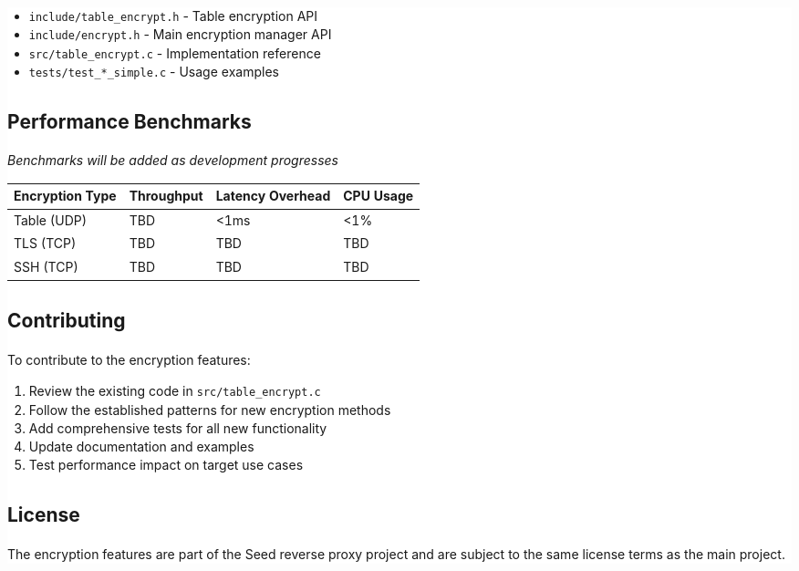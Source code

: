 - `include/table_encrypt.h` - Table encryption API
- `include/encrypt.h` - Main encryption manager API
- `src/table_encrypt.c` - Implementation reference
- `tests/test_*_simple.c` - Usage examples

## Performance Benchmarks

*Benchmarks will be added as development progresses*

| Encryption Type | Throughput | Latency Overhead | CPU Usage |
|------------------|------------|------------------|-----------|
| Table (UDP)      | TBD       | <1ms            | <1%       |
| TLS (TCP)        | TBD       | TBD             | TBD       |
| SSH (TCP)        | TBD       | TBD             | TBD       |

## Contributing

To contribute to the encryption features:

1. Review the existing code in `src/table_encrypt.c`
2. Follow the established patterns for new encryption methods
3. Add comprehensive tests for all new functionality
4. Update documentation and examples
5. Test performance impact on target use cases

## License

The encryption features are part of the Seed reverse proxy project and are subject to the same license terms as the main project.
